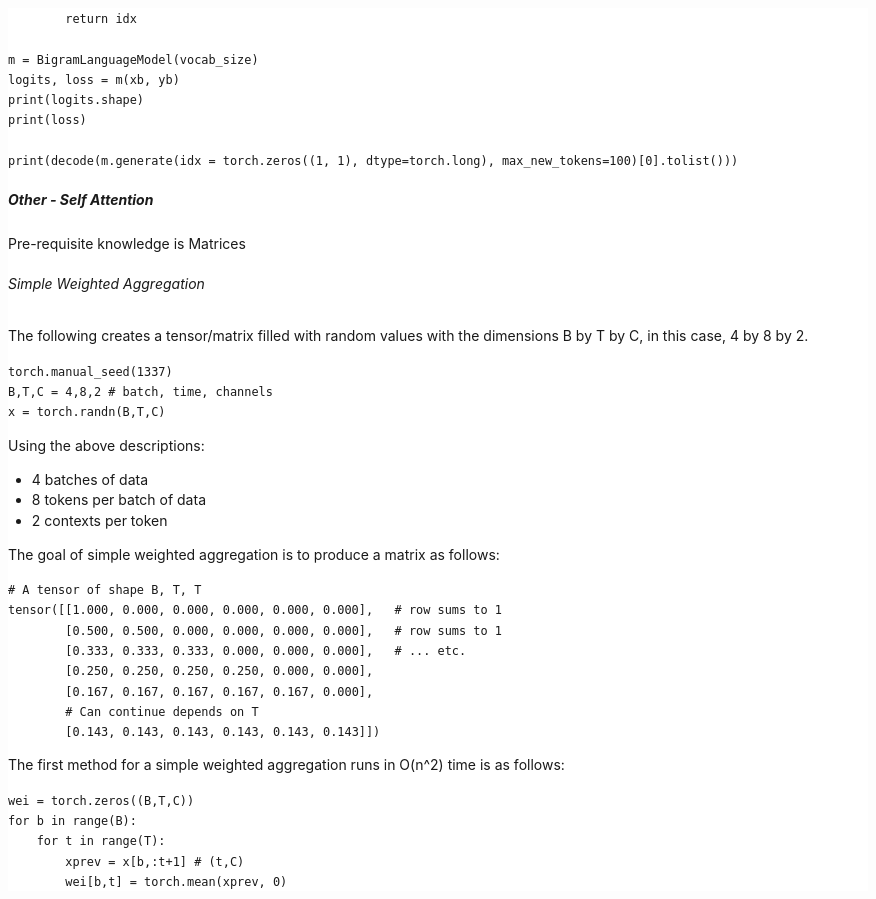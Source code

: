 ```
        return idx

m = BigramLanguageModel(vocab_size)
logits, loss = m(xb, yb)
print(logits.shape)
print(loss)

print(decode(m.generate(idx = torch.zeros((1, 1), dtype=torch.long), max_new_tokens=100)[0].tolist()))
```


##### Other - Self Attention

Pre-requisite knowledge is Matrices





###### Simple Weighted Aggregation

The following creates a tensor/matrix filled with random values with the dimensions B by T by C, in this case, 4 by 8 by 2.

```
torch.manual_seed(1337)
B,T,C = 4,8,2 # batch, time, channels
x = torch.randn(B,T,C)
```

Using the above descriptions:
 - 4 batches of data
 - 8 tokens per batch of data
 - 2 contexts per token

The goal of simple weighted aggregation is to produce a matrix as follows:
```
# A tensor of shape B, T, T
tensor([[1.000, 0.000, 0.000, 0.000, 0.000, 0.000],   # row sums to 1
        [0.500, 0.500, 0.000, 0.000, 0.000, 0.000],   # row sums to 1
        [0.333, 0.333, 0.333, 0.000, 0.000, 0.000],   # ... etc.
        [0.250, 0.250, 0.250, 0.250, 0.000, 0.000],
        [0.167, 0.167, 0.167, 0.167, 0.167, 0.000],
        # Can continue depends on T
        [0.143, 0.143, 0.143, 0.143, 0.143, 0.143]])
```

The first method for a simple weighted aggregation runs in O(n^2) time is as follows:

```
wei = torch.zeros((B,T,C))
for b in range(B):
    for t in range(T):
        xprev = x[b,:t+1] # (t,C)
        wei[b,t] = torch.mean(xprev, 0)
```
